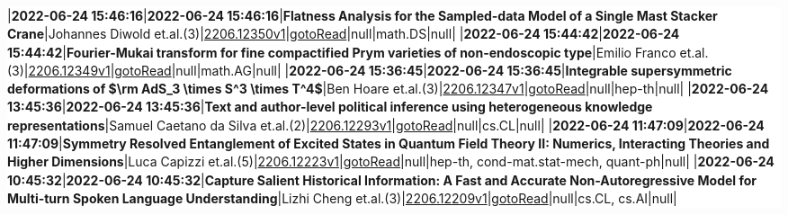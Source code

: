 |**2022-06-24 15:46:16**|**2022-06-24 15:46:16**|**Flatness Analysis for the Sampled-data Model of a Single Mast Stacker   Crane**|Johannes Diwold et.al.(3)|[2206.12350v1](http://arxiv.org/abs/2206.12350v1)|[gotoRead](http://arxiv.org/pdf/2206.12350v1)|null|math.DS|null|
|**2022-06-24 15:44:42**|**2022-06-24 15:44:42**|**Fourier-Mukai transform for fine compactified Prym varieties of   non-endoscopic type**|Emilio Franco et.al.(3)|[2206.12349v1](http://arxiv.org/abs/2206.12349v1)|[gotoRead](http://arxiv.org/pdf/2206.12349v1)|null|math.AG|null|
|**2022-06-24 15:36:45**|**2022-06-24 15:36:45**|**Integrable supersymmetric deformations of $\rm AdS_3 \times S^3 \times   T^4$**|Ben Hoare et.al.(3)|[2206.12347v1](http://arxiv.org/abs/2206.12347v1)|[gotoRead](http://arxiv.org/pdf/2206.12347v1)|null|hep-th|null|
|**2022-06-24 13:45:36**|**2022-06-24 13:45:36**|**Text and author-level political inference using heterogeneous knowledge   representations**|Samuel Caetano da Silva et.al.(2)|[2206.12293v1](http://arxiv.org/abs/2206.12293v1)|[gotoRead](http://arxiv.org/pdf/2206.12293v1)|null|cs.CL|null|
|**2022-06-24 11:47:09**|**2022-06-24 11:47:09**|**Symmetry Resolved Entanglement of Excited States in Quantum Field Theory   II: Numerics, Interacting Theories and Higher Dimensions**|Luca Capizzi et.al.(5)|[2206.12223v1](http://arxiv.org/abs/2206.12223v1)|[gotoRead](http://arxiv.org/pdf/2206.12223v1)|null|hep-th, cond-mat.stat-mech, quant-ph|null|
|**2022-06-24 10:45:32**|**2022-06-24 10:45:32**|**Capture Salient Historical Information: A Fast and Accurate   Non-Autoregressive Model for Multi-turn Spoken Language Understanding**|Lizhi Cheng et.al.(3)|[2206.12209v1](http://arxiv.org/abs/2206.12209v1)|[gotoRead](http://arxiv.org/pdf/2206.12209v1)|null|cs.CL, cs.AI|null|
